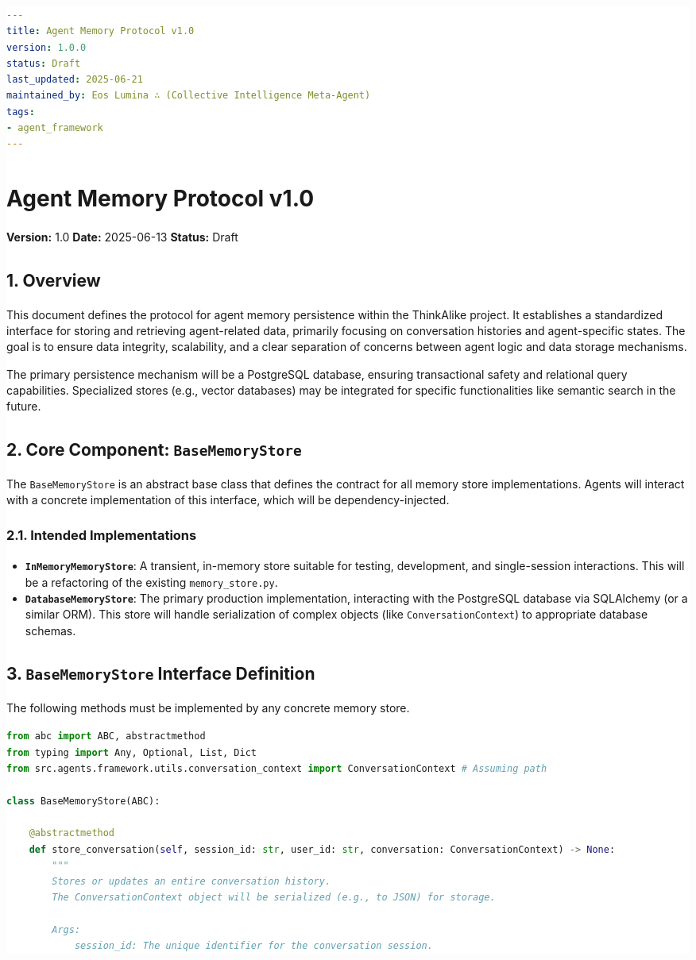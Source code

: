 ```yaml
---
title: Agent Memory Protocol v1.0
version: 1.0.0
status: Draft
last_updated: 2025-06-21
maintained_by: Eos Lumina ∴ (Collective Intelligence Meta-Agent)
tags:
- agent_framework
---
```



# Agent Memory Protocol v1.0

**Version:** 1.0
**Date:** 2025-06-13
**Status:** Draft

## 1. Overview

This document defines the protocol for agent memory persistence within the ThinkAlike project. It establishes a standardized interface for storing and retrieving agent-related data, primarily focusing on conversation histories and agent-specific states. The goal is to ensure data integrity, scalability, and a clear separation of concerns between agent logic and data storage mechanisms.

The primary persistence mechanism will be a PostgreSQL database, ensuring transactional safety and relational query capabilities. Specialized stores (e.g., vector databases) may be integrated for specific functionalities like semantic search in the future.

## 2. Core Component: `BaseMemoryStore`

The `BaseMemoryStore` is an abstract base class that defines the contract for all memory store implementations. Agents will interact with a concrete implementation of this interface, which will be dependency-injected.

### 2.1. Intended Implementations

*   **`InMemoryMemoryStore`**: A transient, in-memory store suitable for testing, development, and single-session interactions. This will be a refactoring of the existing `memory_store.py`.
*   **`DatabaseMemoryStore`**: The primary production implementation, interacting with the PostgreSQL database via SQLAlchemy (or a similar ORM). This store will handle serialization of complex objects (like `ConversationContext`) to appropriate database schemas.

## 3. `BaseMemoryStore` Interface Definition

The following methods must be implemented by any concrete memory store.

```python
from abc import ABC, abstractmethod
from typing import Any, Optional, List, Dict
from src.agents.framework.utils.conversation_context import ConversationContext # Assuming path

class BaseMemoryStore(ABC):

    @abstractmethod
    def store_conversation(self, session_id: str, user_id: str, conversation: ConversationContext) -> None:
        """
        Stores or updates an entire conversation history.
        The ConversationContext object will be serialized (e.g., to JSON) for storage.

        Args:
            session_id: The unique identifier for the conversation session.
```